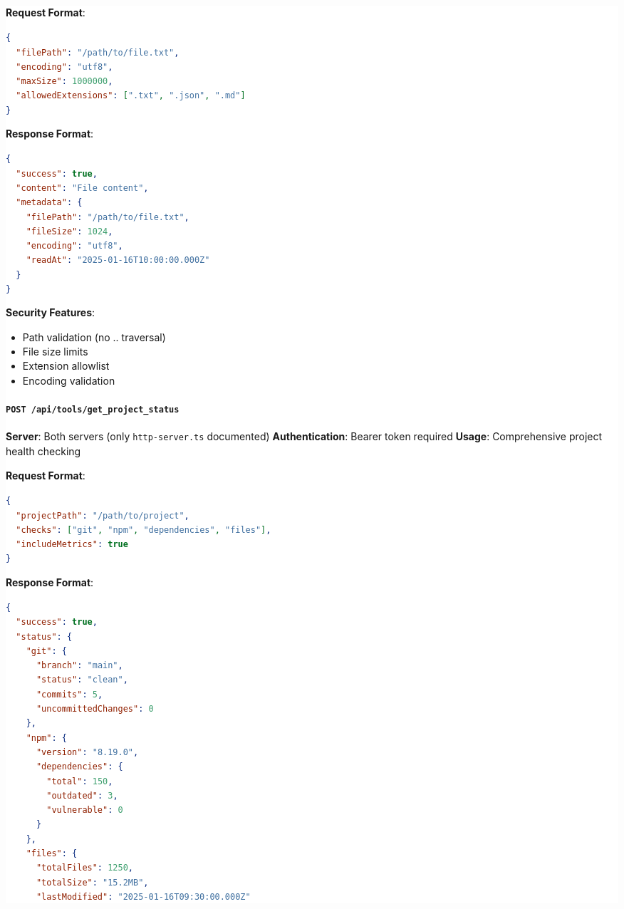 **Request Format**:
```json
{
  "filePath": "/path/to/file.txt",
  "encoding": "utf8",
  "maxSize": 1000000,
  "allowedExtensions": [".txt", ".json", ".md"]
}
```

**Response Format**:
```json
{
  "success": true,
  "content": "File content",
  "metadata": {
    "filePath": "/path/to/file.txt",
    "fileSize": 1024,
    "encoding": "utf8",
    "readAt": "2025-01-16T10:00:00.000Z"
  }
}
```

**Security Features**:
- Path validation (no .. traversal)
- File size limits
- Extension allowlist
- Encoding validation

#### `POST /api/tools/get_project_status`
**Server**: Both servers (only `http-server.ts` documented)
**Authentication**: Bearer token required
**Usage**: Comprehensive project health checking

**Request Format**:
```json
{
  "projectPath": "/path/to/project",
  "checks": ["git", "npm", "dependencies", "files"],
  "includeMetrics": true
}
```

**Response Format**:
```json
{
  "success": true,
  "status": {
    "git": {
      "branch": "main",
      "status": "clean",
      "commits": 5,
      "uncommittedChanges": 0
    },
    "npm": {
      "version": "8.19.0",
      "dependencies": {
        "total": 150,
        "outdated": 3,
        "vulnerable": 0
      }
    },
    "files": {
      "totalFiles": 1250,
      "totalSize": "15.2MB",
      "lastModified": "2025-01-16T09:30:00.000Z"
```
